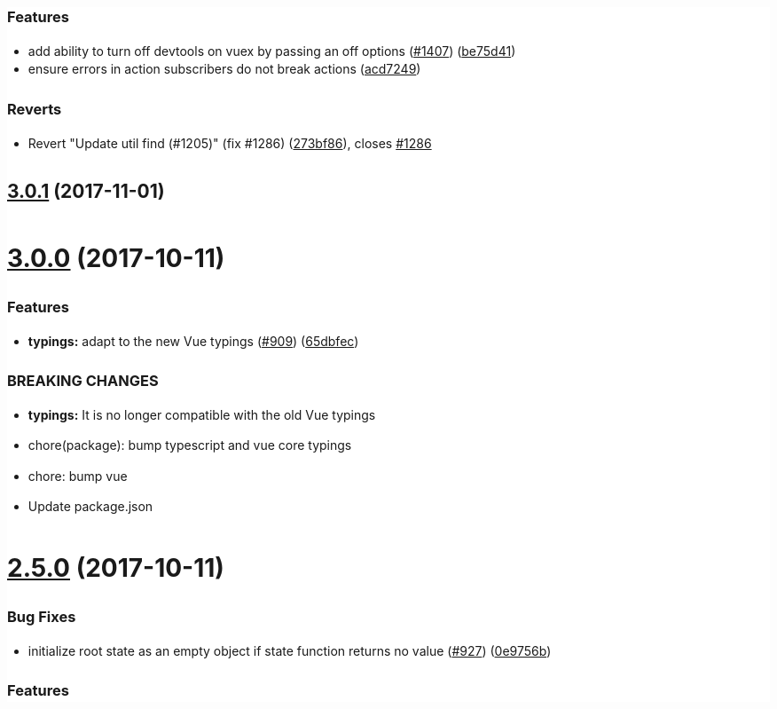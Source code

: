 
### Features

* add ability to turn off devtools on vuex by passing an off options ([#1407](https://github.com/vuejs/vuex/issues/1407)) ([be75d41](https://github.com/vuejs/vuex/commit/be75d41cf54d50177a7db7e9218e8d1c820ae830))
* ensure errors in action subscribers do not break actions ([acd7249](https://github.com/vuejs/vuex/commit/acd72492eaffff3661f75860a3d7ab37b73c3906))


### Reverts

* Revert "Update util find (#1205)" (fix #1286) ([273bf86](https://github.com/vuejs/vuex/commit/273bf86b330ee580a73176c300919996b7d9c2c3)), closes [#1286](https://github.com/vuejs/vuex/issues/1286)



## [3.0.1](https://github.com/vuejs/vuex/compare/v3.0.0...v3.0.1) (2017-11-01)



# [3.0.0](https://github.com/vuejs/vuex/compare/v2.5.0...v3.0.0) (2017-10-11)


### Features

* **typings:** adapt to the new Vue typings ([#909](https://github.com/vuejs/vuex/issues/909)) ([65dbfec](https://github.com/vuejs/vuex/commit/65dbfec40d5fe7aac05aab333c7b70768997ca7f))


### BREAKING CHANGES

* **typings:** It is no longer compatible with the old Vue typings

* chore(package): bump typescript and vue core typings

* chore: bump vue

* Update package.json



# [2.5.0](https://github.com/vuejs/vuex/compare/v2.4.1...v2.5.0) (2017-10-11)


### Bug Fixes

* initialize root state as an empty object if state function returns no value ([#927](https://github.com/vuejs/vuex/issues/927)) ([0e9756b](https://github.com/vuejs/vuex/commit/0e9756b93c5de8e03286d93f0b50af5f8dfd3bac))


### Features
